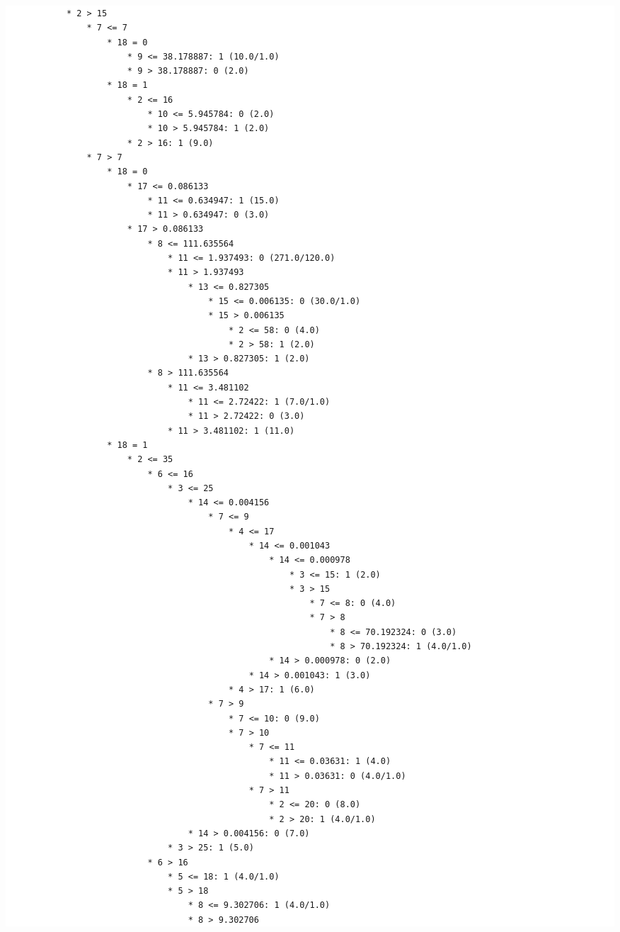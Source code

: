 				* 2 > 15
					* 7 <= 7
						* 18 = 0
							* 9 <= 38.178887: 1 (10.0/1.0)
							* 9 > 38.178887: 0 (2.0)
						* 18 = 1
							* 2 <= 16
								* 10 <= 5.945784: 0 (2.0)
								* 10 > 5.945784: 1 (2.0)
							* 2 > 16: 1 (9.0)
					* 7 > 7
						* 18 = 0
							* 17 <= 0.086133
								* 11 <= 0.634947: 1 (15.0)
								* 11 > 0.634947: 0 (3.0)
							* 17 > 0.086133
								* 8 <= 111.635564
									* 11 <= 1.937493: 0 (271.0/120.0)
									* 11 > 1.937493
										* 13 <= 0.827305
											* 15 <= 0.006135: 0 (30.0/1.0)
											* 15 > 0.006135
												* 2 <= 58: 0 (4.0)
												* 2 > 58: 1 (2.0)
										* 13 > 0.827305: 1 (2.0)
								* 8 > 111.635564
									* 11 <= 3.481102
										* 11 <= 2.72422: 1 (7.0/1.0)
										* 11 > 2.72422: 0 (3.0)
									* 11 > 3.481102: 1 (11.0)
						* 18 = 1
							* 2 <= 35
								* 6 <= 16
									* 3 <= 25
										* 14 <= 0.004156
											* 7 <= 9
												* 4 <= 17
													* 14 <= 0.001043
														* 14 <= 0.000978
															* 3 <= 15: 1 (2.0)
															* 3 > 15
																* 7 <= 8: 0 (4.0)
																* 7 > 8
																	* 8 <= 70.192324: 0 (3.0)
																	* 8 > 70.192324: 1 (4.0/1.0)
														* 14 > 0.000978: 0 (2.0)
													* 14 > 0.001043: 1 (3.0)
												* 4 > 17: 1 (6.0)
											* 7 > 9
												* 7 <= 10: 0 (9.0)
												* 7 > 10
													* 7 <= 11
														* 11 <= 0.03631: 1 (4.0)
														* 11 > 0.03631: 0 (4.0/1.0)
													* 7 > 11
														* 2 <= 20: 0 (8.0)
														* 2 > 20: 1 (4.0/1.0)
										* 14 > 0.004156: 0 (7.0)
									* 3 > 25: 1 (5.0)
								* 6 > 16
									* 5 <= 18: 1 (4.0/1.0)
									* 5 > 18
										* 8 <= 9.302706: 1 (4.0/1.0)
										* 8 > 9.302706